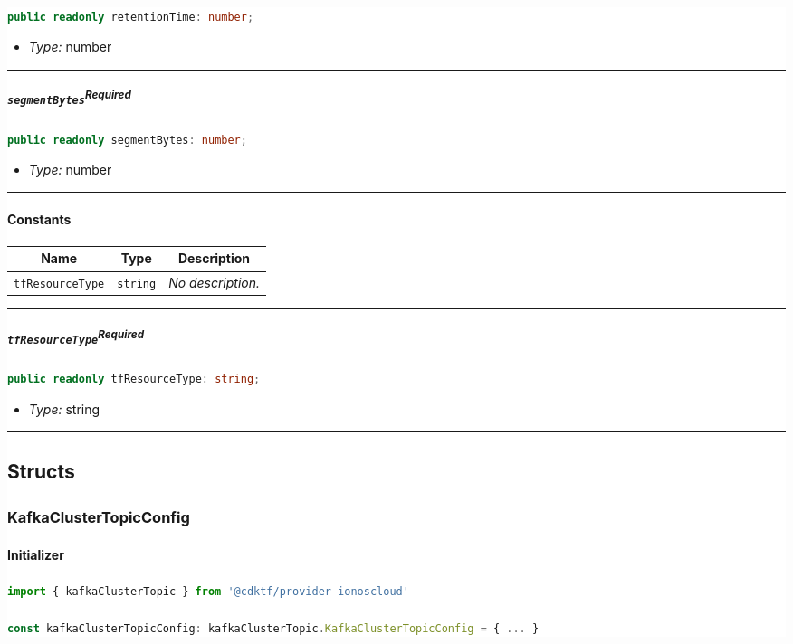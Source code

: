 ```typescript
public readonly retentionTime: number;
```

- *Type:* number

---

##### `segmentBytes`<sup>Required</sup> <a name="segmentBytes" id="@cdktf/provider-ionoscloud.kafkaClusterTopic.KafkaClusterTopic.property.segmentBytes"></a>

```typescript
public readonly segmentBytes: number;
```

- *Type:* number

---

#### Constants <a name="Constants" id="Constants"></a>

| **Name** | **Type** | **Description** |
| --- | --- | --- |
| <code><a href="#@cdktf/provider-ionoscloud.kafkaClusterTopic.KafkaClusterTopic.property.tfResourceType">tfResourceType</a></code> | <code>string</code> | *No description.* |

---

##### `tfResourceType`<sup>Required</sup> <a name="tfResourceType" id="@cdktf/provider-ionoscloud.kafkaClusterTopic.KafkaClusterTopic.property.tfResourceType"></a>

```typescript
public readonly tfResourceType: string;
```

- *Type:* string

---

## Structs <a name="Structs" id="Structs"></a>

### KafkaClusterTopicConfig <a name="KafkaClusterTopicConfig" id="@cdktf/provider-ionoscloud.kafkaClusterTopic.KafkaClusterTopicConfig"></a>

#### Initializer <a name="Initializer" id="@cdktf/provider-ionoscloud.kafkaClusterTopic.KafkaClusterTopicConfig.Initializer"></a>

```typescript
import { kafkaClusterTopic } from '@cdktf/provider-ionoscloud'

const kafkaClusterTopicConfig: kafkaClusterTopic.KafkaClusterTopicConfig = { ... }
```
